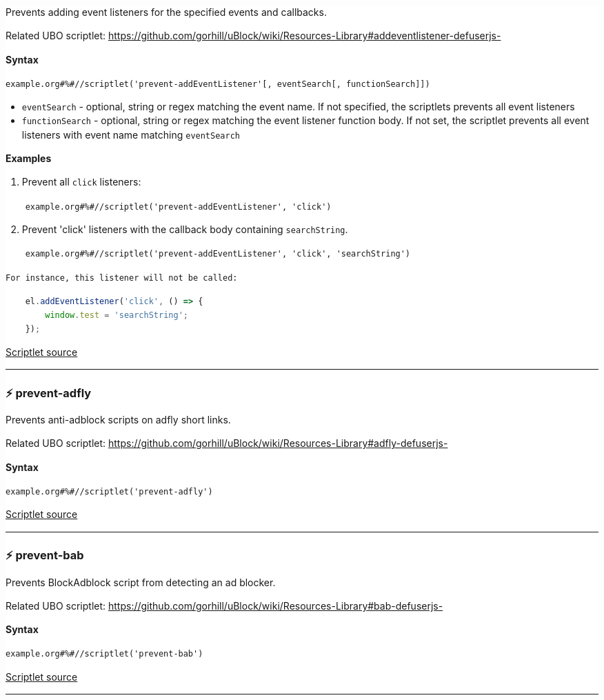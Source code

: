Prevents adding event listeners for the specified events and callbacks.

Related UBO scriptlet:
https://github.com/gorhill/uBlock/wiki/Resources-Library#addeventlistener-defuserjs-

**Syntax**
```
example.org#%#//scriptlet('prevent-addEventListener'[, eventSearch[, functionSearch]])
```

- `eventSearch` - optional, string or regex matching the event name. If not specified, the scriptlets prevents all event listeners
- `functionSearch` - optional, string or regex matching the event listener function body. If not set, the scriptlet prevents all event listeners with event name matching `eventSearch`

**Examples**
1. Prevent all `click` listeners:
```
    example.org#%#//scriptlet('prevent-addEventListener', 'click')
```

2. Prevent 'click' listeners with the callback body containing `searchString`.
```
    example.org#%#//scriptlet('prevent-addEventListener', 'click', 'searchString')
```

    For instance, this listener will not be called:
```javascript
    el.addEventListener('click', () => {
        window.test = 'searchString';
    });
```
[Scriptlet source](../src/scriptlets/prevent-addEventListener.js)
* * *

### <a id="prevent-adfly"></a> ⚡️ prevent-adfly

Prevents anti-adblock scripts on adfly short links.

Related UBO scriptlet:
https://github.com/gorhill/uBlock/wiki/Resources-Library#adfly-defuserjs-

**Syntax**
```
example.org#%#//scriptlet('prevent-adfly')
```
[Scriptlet source](../src/scriptlets/prevent-adfly.js)
* * *

### <a id="prevent-bab"></a> ⚡️ prevent-bab

Prevents BlockAdblock script from detecting an ad blocker.

Related UBO scriptlet:
https://github.com/gorhill/uBlock/wiki/Resources-Library#bab-defuserjs-

**Syntax**
```
example.org#%#//scriptlet('prevent-bab')
```
[Scriptlet source](../src/scriptlets/prevent-bab.js)
* * *
